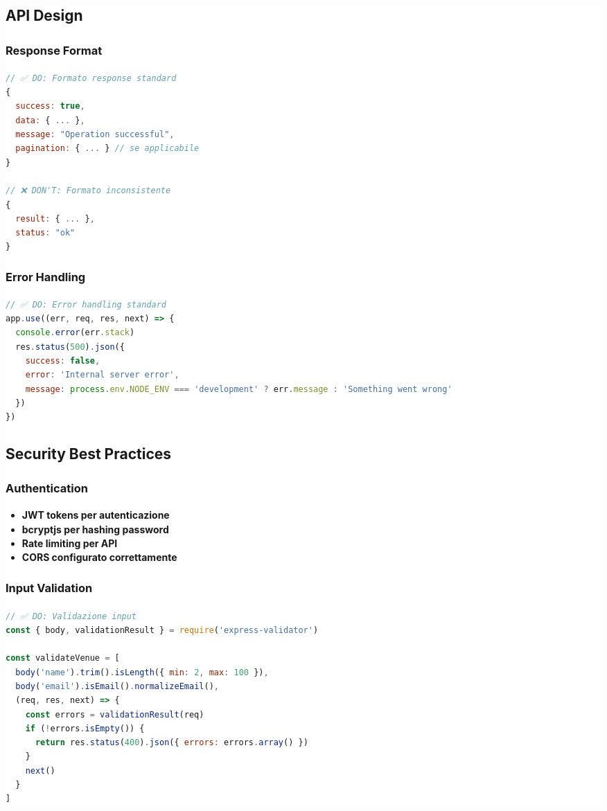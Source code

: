 ## **API Design**

### **Response Format**
```javascript
// ✅ DO: Formato response standard
{
  success: true,
  data: { ... },
  message: "Operation successful",
  pagination: { ... } // se applicabile
}

// ❌ DON'T: Formato inconsistente
{
  result: { ... },
  status: "ok"
}
```

### **Error Handling**
```javascript
// ✅ DO: Error handling standard
app.use((err, req, res, next) => {
  console.error(err.stack)
  res.status(500).json({
    success: false,
    error: 'Internal server error',
    message: process.env.NODE_ENV === 'development' ? err.message : 'Something went wrong'
  })
})
```

## **Security Best Practices**

### **Authentication**
- **JWT tokens per autenticazione**
- **bcryptjs per hashing password**
- **Rate limiting per API**
- **CORS configurato correttamente**

### **Input Validation**
```javascript
// ✅ DO: Validazione input
const { body, validationResult } = require('express-validator')

const validateVenue = [
  body('name').trim().isLength({ min: 2, max: 100 }),
  body('email').isEmail().normalizeEmail(),
  (req, res, next) => {
    const errors = validationResult(req)
    if (!errors.isEmpty()) {
      return res.status(400).json({ errors: errors.array() })
    }
    next()
  }
]
```
